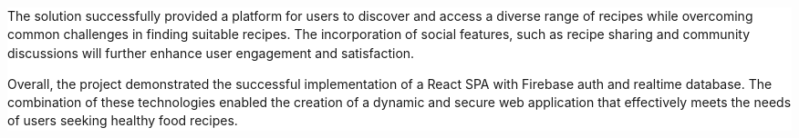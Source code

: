 The solution successfully provided a platform for users to discover and
access a diverse range of recipes while overcoming common challenges in
finding suitable recipes. The incorporation of social features, such as
recipe sharing and community discussions will further enhance user
engagement and satisfaction.

Overall, the project demonstrated the successful implementation of a
React SPA with Firebase auth and realtime database. The combination of
these technologies enabled the creation of a dynamic and secure web
application that effectively meets the needs of users seeking healthy
food recipes.
